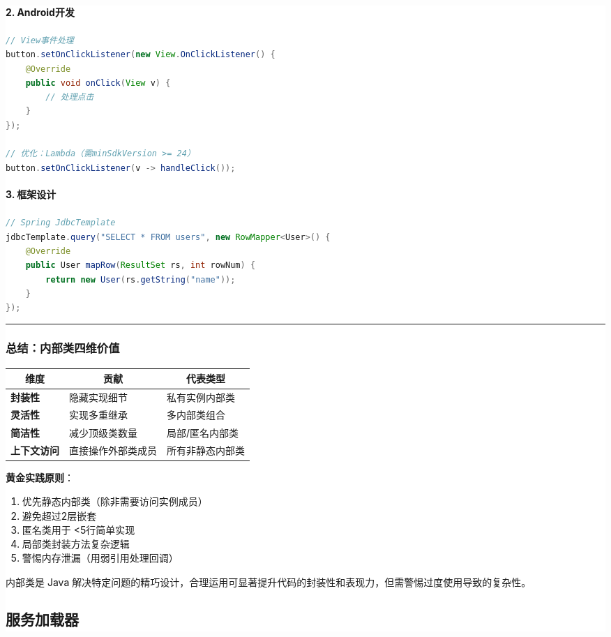 #### 2. Android开发

```java
// View事件处理
button.setOnClickListener(new View.OnClickListener() {
    @Override
    public void onClick(View v) {
        // 处理点击
    }
});

// 优化：Lambda（需minSdkVersion >= 24）
button.setOnClickListener(v -> handleClick());
```

#### 3. 框架设计

```java
// Spring JdbcTemplate
jdbcTemplate.query("SELECT * FROM users", new RowMapper<User>() {
    @Override
    public User mapRow(ResultSet rs, int rowNum) {
        return new User(rs.getString("name"));
    }
});
```

---

### 总结：内部类四维价值

| **维度**       | **贡献**           | **代表类型**     |
| -------------- | ------------------ | ---------------- |
| **封装性**     | 隐藏实现细节       | 私有实例内部类   |
| **灵活性**     | 实现多重继承       | 多内部类组合     |
| **简洁性**     | 减少顶级类数量     | 局部/匿名内部类  |
| **上下文访问** | 直接操作外部类成员 | 所有非静态内部类 |

**黄金实践原则**：

1. 优先静态内部类（除非需要访问实例成员）
2. 避免超过2层嵌套
3. 匿名类用于 <5行简单实现
4. 局部类封装方法复杂逻辑
5. 警惕内存泄漏（用弱引用处理回调）

内部类是 Java 解决特定问题的精巧设计，合理运用可显著提升代码的封装性和表现力，但需警惕过度使用导致的复杂性。



## 服务加载器
